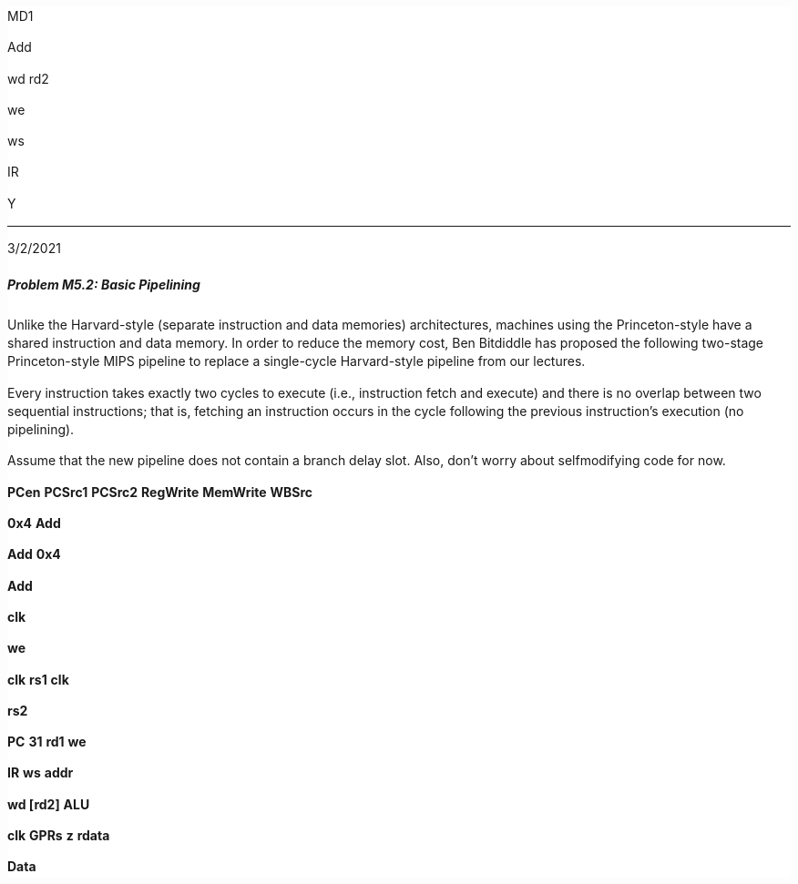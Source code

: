 
MD1


Add


wd rd2


we


ws


IR


Y


-----

3/2/2021

##### Problem M5.2: Basic Pipelining

Unlike the Harvard-style (separate instruction and data memories) architectures, machines using
the Princeton-style have a shared instruction and data memory. In order to reduce the memory
cost, Ben Bitdiddle has proposed the following two-stage Princeton-style MIPS pipeline to
replace a single-cycle Harvard-style pipeline from our lectures.

Every instruction takes exactly two cycles to execute (i.e., instruction fetch and execute) and
there is no overlap between two sequential instructions; that is, fetching an instruction occurs in
the cycle following the previous instruction’s execution (no pipelining).

Assume that the new pipeline does not contain a branch delay slot. Also, don’t worry about selfmodifying code for now.

**PCen** **PCSrc1** **PCSrc2** **RegWrite** **MemWrite** **WBSrc**

**0x4** **Add**

**Add** **0x4**

**Add**

**clk**

**we**

**clk** **rs1** **clk**

**rs2**

**PC** **31** **rd1** **we**

**IR** **ws** **addr**

**wd [rd2]** **ALU**

**clk** **GPRs** **z** **rdata**

**Data**
